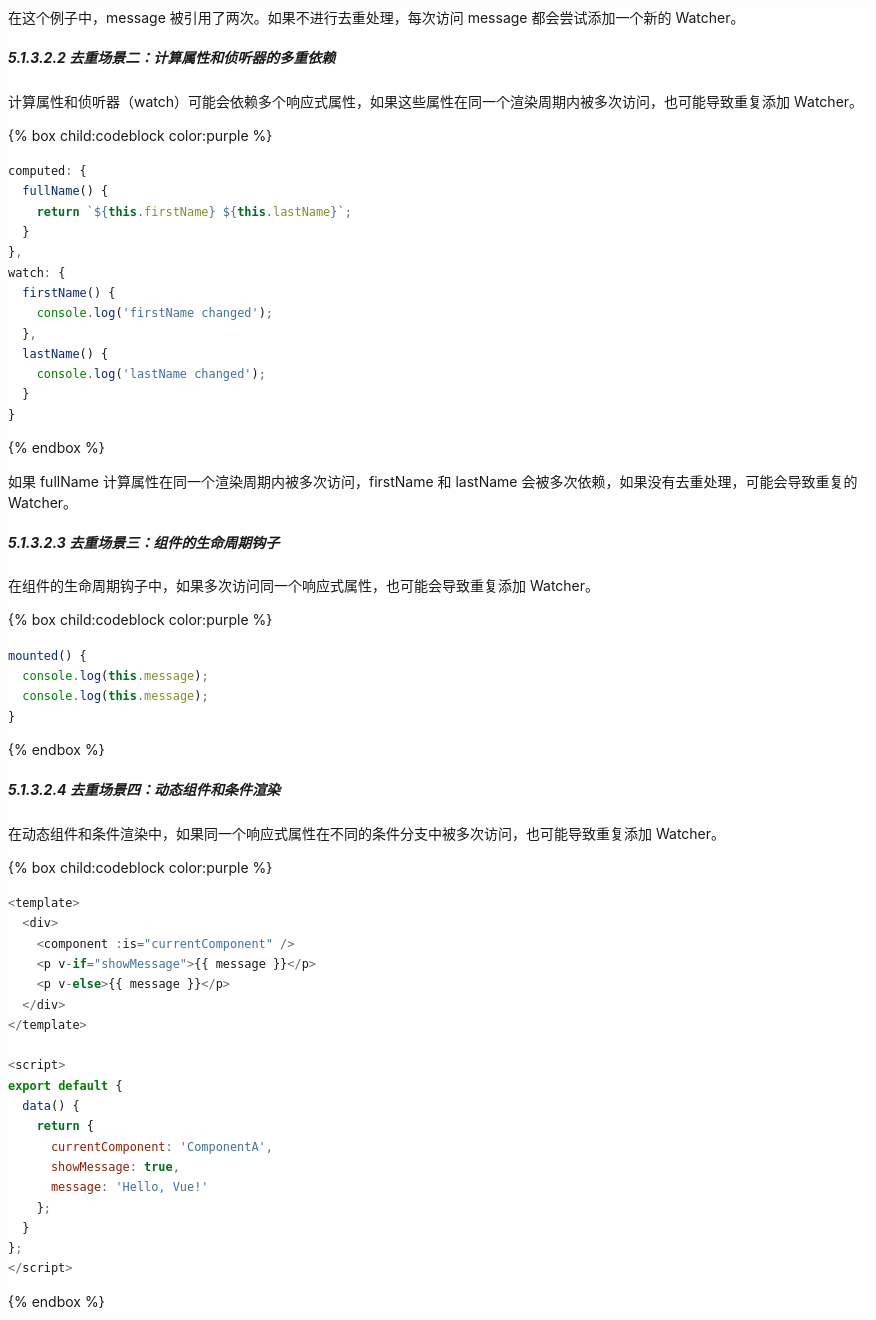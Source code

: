 在这个例子中，message 被引用了两次。如果不进行去重处理，每次访问 message 都会尝试添加一个新的 Watcher。

##### 5.1.3.2.2 去重场景二：计算属性和侦听器的多重依赖

计算属性和侦听器（watch）可能会依赖多个响应式属性，如果这些属性在同一个渲染周期内被多次访问，也可能导致重复添加 Watcher。

{% box child:codeblock color:purple %}
```js   
computed: {
  fullName() {
    return `${this.firstName} ${this.lastName}`;
  }
},
watch: {
  firstName() {
    console.log('firstName changed');
  },
  lastName() {
    console.log('lastName changed');
  }
}
```
{% endbox %}

如果 fullName 计算属性在同一个渲染周期内被多次访问，firstName 和 lastName 会被多次依赖，如果没有去重处理，可能会导致重复的 Watcher。

##### 5.1.3.2.3 去重场景三：组件的生命周期钩子

在组件的生命周期钩子中，如果多次访问同一个响应式属性，也可能会导致重复添加 Watcher。

{% box child:codeblock color:purple %}
```js   
mounted() {
  console.log(this.message);
  console.log(this.message);
}
```
{% endbox %}

##### 5.1.3.2.4 去重场景四：动态组件和条件渲染

在动态组件和条件渲染中，如果同一个响应式属性在不同的条件分支中被多次访问，也可能导致重复添加 Watcher。

{% box child:codeblock color:purple %}
```js   
<template>
  <div>
    <component :is="currentComponent" />
    <p v-if="showMessage">{{ message }}</p>
    <p v-else>{{ message }}</p>
  </div>
</template>

<script>
export default {
  data() {
    return {
      currentComponent: 'ComponentA',
      showMessage: true,
      message: 'Hello, Vue!'
    };
  }
};
</script>
```
{% endbox %}
